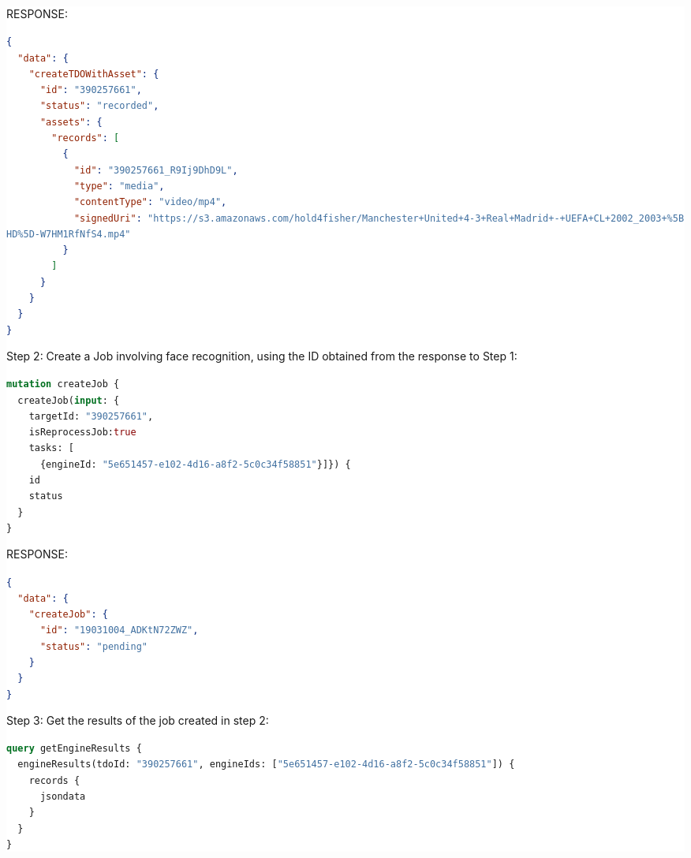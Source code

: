 RESPONSE:

```json
{
  "data": {
    "createTDOWithAsset": {
      "id": "390257661",
      "status": "recorded",
      "assets": {
        "records": [
          {
            "id": "390257661_R9Ij9DhD9L",
            "type": "media",
            "contentType": "video/mp4",
            "signedUri": "https://s3.amazonaws.com/hold4fisher/Manchester+United+4-3+Real+Madrid+-+UEFA+CL+2002_2003+%5BHD%5D-W7HM1RfNfS4.mp4"
          }
        ]
      }
    }
  }
}
```

Step 2: Create a Job involving face recognition, using the ID obtained from the response to Step 1:

```graphql
mutation createJob {
  createJob(input: {
    targetId: "390257661",
    isReprocessJob:true
    tasks: [
      {engineId: "5e651457-e102-4d16-a8f2-5c0c34f58851"}]}) {
    id
    status
  }
}
```

RESPONSE:

```json
{
  "data": {
    "createJob": {
      "id": "19031004_ADKtN72ZWZ",
      "status": "pending"
    }
  }
}
```

Step 3: Get the results of the job created in step 2:

```graphql
query getEngineResults {
  engineResults(tdoId: "390257661", engineIds: ["5e651457-e102-4d16-a8f2-5c0c34f58851"]) {
    records {
      jsondata
    }
  }
}
```
